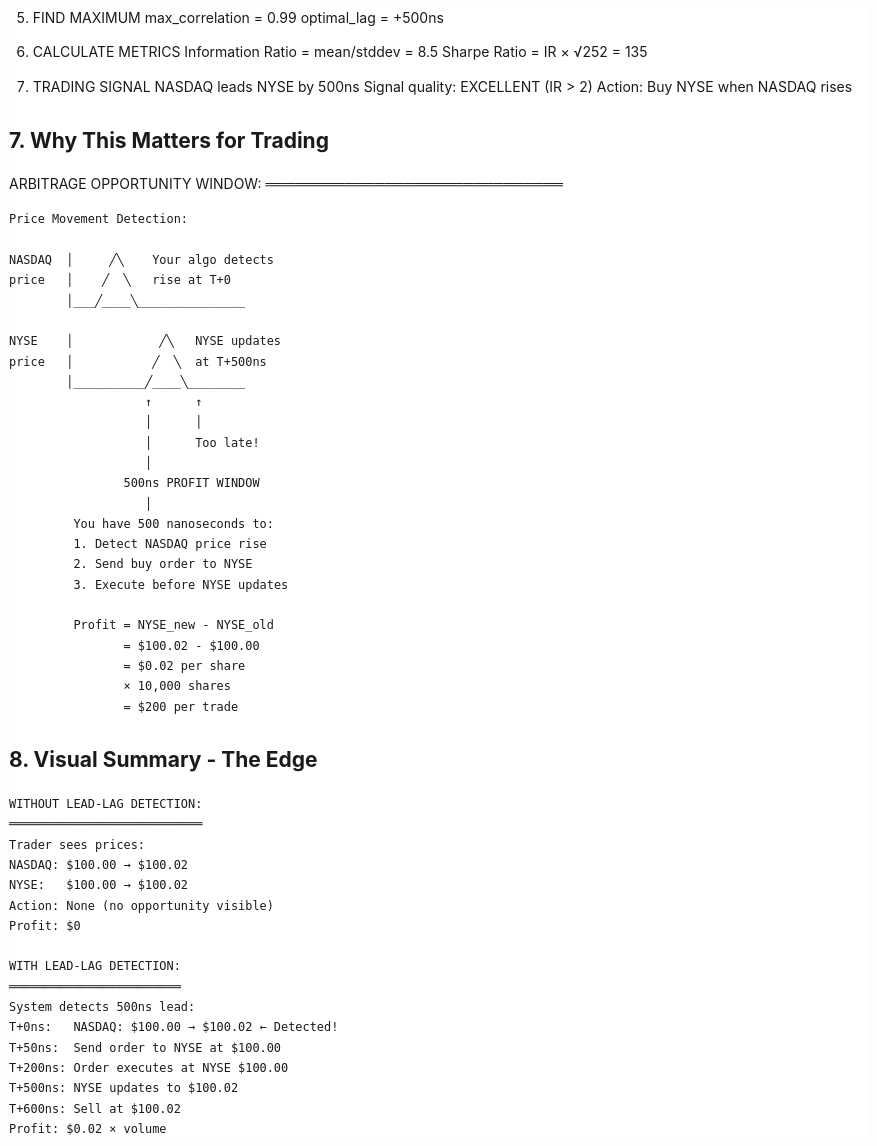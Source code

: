 ```
```
5. FIND MAXIMUM
   max_correlation = 0.99
   optimal_lag = +500ns
   
6. CALCULATE METRICS
   Information Ratio = mean/stddev = 8.5
   Sharpe Ratio = IR × √252 = 135
   
7. TRADING SIGNAL
    NASDAQ leads NYSE by 500ns
    Signal quality: EXCELLENT (IR > 2)
    Action: Buy NYSE when NASDAQ rises
## 7. Why This Matters for Trading

ARBITRAGE OPPORTUNITY WINDOW:
══════════════════════════════
```
Price Movement Detection:
                                    
NASDAQ  │     ╱╲    Your algo detects
price   │    ╱  ╲   rise at T+0
        │___╱____╲_______________
        
NYSE    │            ╱╲   NYSE updates
price   │           ╱  ╲  at T+500ns
        │__________╱____╲________
                   ↑      ↑
                   │      │
                   │      Too late!
                   │
                500ns PROFIT WINDOW
                   │
         You have 500 nanoseconds to:
         1. Detect NASDAQ price rise
         2. Send buy order to NYSE
         3. Execute before NYSE updates
         
         Profit = NYSE_new - NYSE_old
                = $100.02 - $100.00
                = $0.02 per share
                × 10,000 shares
                = $200 per trade
```
## 8. Visual Summary - The Edge
```
WITHOUT LEAD-LAG DETECTION:
═══════════════════════════
Trader sees prices:
NASDAQ: $100.00 → $100.02
NYSE:   $100.00 → $100.02
Action: None (no opportunity visible)
Profit: $0

WITH LEAD-LAG DETECTION:
════════════════════════
System detects 500ns lead:
T+0ns:   NASDAQ: $100.00 → $100.02 ← Detected!
T+50ns:  Send order to NYSE at $100.00
T+200ns: Order executes at NYSE $100.00
T+500ns: NYSE updates to $100.02
T+600ns: Sell at $100.02
Profit: $0.02 × volume
```